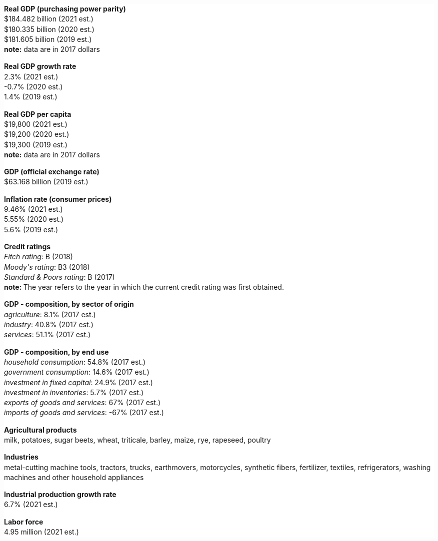 **Real GDP (purchasing power parity)**<br>
$184.482 billion (2021 est.)<br>
$180.335 billion (2020 est.)<br>
$181.605 billion (2019 est.)<br>
<strong>note:</strong> data are in 2017 dollars<br>

**Real GDP growth rate**<br>
2.3% (2021 est.)<br>
-0.7% (2020 est.)<br>
1.4% (2019 est.)<br>

**Real GDP per capita**<br>
$19,800 (2021 est.)<br>
$19,200 (2020 est.)<br>
$19,300 (2019 est.)<br>
<strong>note:</strong> data are in 2017 dollars<br>

**GDP (official exchange rate)**<br>
$63.168 billion (2019 est.)<br>

**Inflation rate (consumer prices)**<br>
9.46% (2021 est.)<br>
5.55% (2020 est.)<br>
5.6% (2019 est.)<br>

**Credit ratings**<br>
_Fitch rating_: B (2018)<br>
_Moody's rating_: B3 (2018)<br>
_Standard & Poors rating_: B (2017)<br>
<strong>note: </strong>The year refers to the year in which the current credit rating was first obtained.<br>

**GDP - composition, by sector of origin**<br>
_agriculture_: 8.1% (2017 est.)<br>
_industry_: 40.8% (2017 est.)<br>
_services_: 51.1% (2017 est.)<br>

**GDP - composition, by end use**<br>
_household consumption_: 54.8% (2017 est.)<br>
_government consumption_: 14.6% (2017 est.)<br>
_investment in fixed capital_: 24.9% (2017 est.)<br>
_investment in inventories_: 5.7% (2017 est.)<br>
_exports of goods and services_: 67% (2017 est.)<br>
_imports of goods and services_: -67% (2017 est.)<br>

**Agricultural products**<br>
milk, potatoes, sugar beets, wheat, triticale, barley, maize, rye, rapeseed, poultry<br>

**Industries**<br>
metal-cutting machine tools, tractors, trucks, earthmovers, motorcycles, synthetic fibers, fertilizer, textiles, refrigerators, washing machines and other household appliances<br>

**Industrial production growth rate**<br>
6.7% (2021 est.)<br>

**Labor force**<br>
4.95 million (2021 est.)<br>
